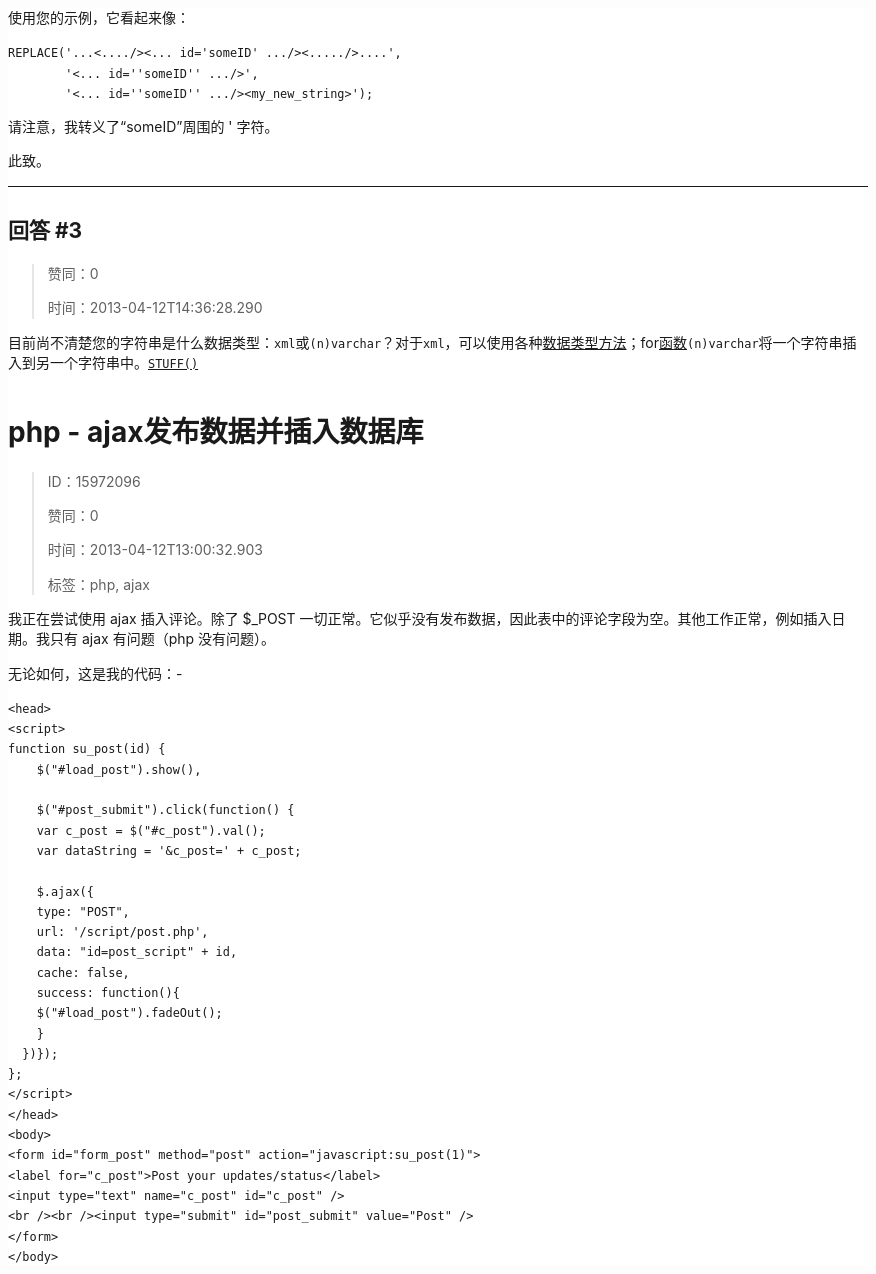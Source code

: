 使用您的示例，它看起来像：

```
REPLACE('...<..../><... id='someID' .../><...../>....',
        '<... id=''someID'' .../>',
        '<... id=''someID'' .../><my_new_string>'); 
```

请注意，我转义了“someID”周围的 ' 字符。

此致。

* * *

## 回答 #3

> 赞同：0
> 
> 时间：2013-04-12T14:36:28.290

目前尚不清楚您的字符串是什么数据类型：`xml`或`(n)varchar`？对于`xml`，可以使用各种[数据类型方法](http://msdn.microsoft.com/en-us/library/ms190798.aspx)；for[函数](http://msdn.microsoft.com/en-us/library/ms188043.aspx)`(n)varchar`将一个字符串插入到另一个字符串中。[`STUFF()`](http://msdn.microsoft.com/en-us/library/ms188043.aspx)

# php - ajax发布数据并插入数据库

> ID：15972096
> 
> 赞同：0
> 
> 时间：2013-04-12T13:00:32.903
> 
> 标签：php, ajax

我正在尝试使用 ajax 插入评论。除了 $_POST 一切正常。它似乎没有发布数据，因此表中的评论字段为空。其他工作正常，例如插入日期。我只有 ajax 有问题（php 没有问题）。

无论如何，这是我的代码：-

```
<head>
<script>
function su_post(id) {
    $("#load_post").show(),

    $("#post_submit").click(function() {
    var c_post = $("#c_post").val();
    var dataString = '&c_post=' + c_post;

    $.ajax({
    type: "POST",
    url: '/script/post.php',
    data: "id=post_script" + id,
    cache: false,
    success: function(){
    $("#load_post").fadeOut();
    }
  })});
};
</script>
</head>
<body>
<form id="form_post" method="post" action="javascript:su_post(1)">
<label for="c_post">Post your updates/status</label>
<input type="text" name="c_post" id="c_post" />
<br /><br /><input type="submit" id="post_submit" value="Post" />
</form>
</body> 
```